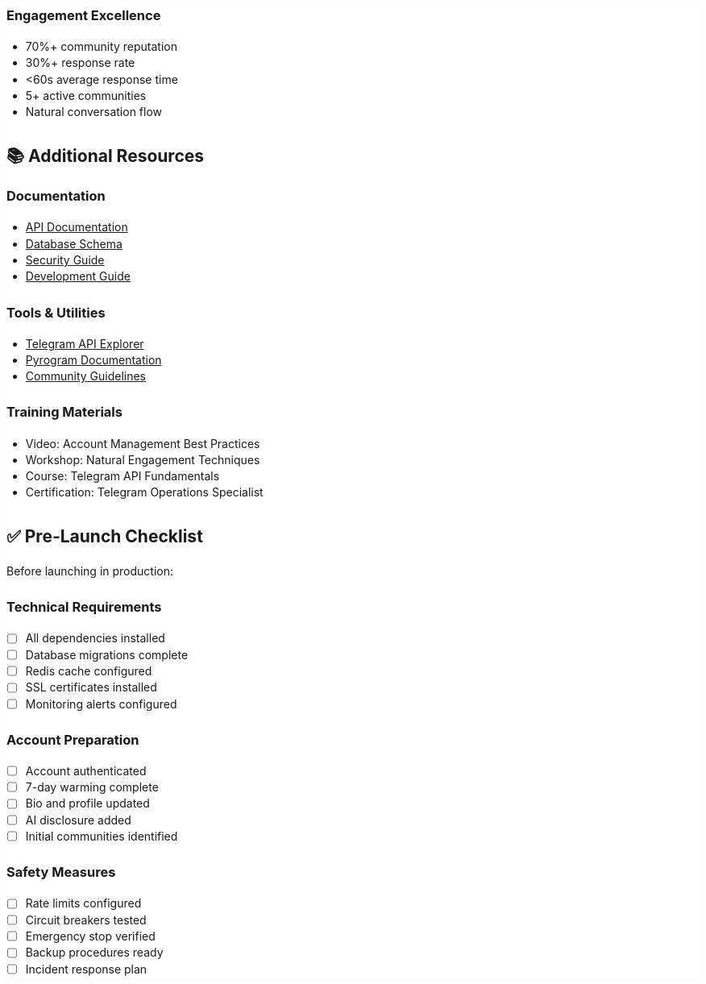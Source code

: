 ### Engagement Excellence
- 70%+ community reputation
- 30%+ response rate
- <60s average response time
- 5+ active communities
- Natural conversation flow

## 📚 Additional Resources

### Documentation
- [API Documentation](/docs)
- [Database Schema](/docs/database.md)
- [Security Guide](/docs/security.md)
- [Development Guide](/docs/development.md)

### Tools & Utilities
- [Telegram API Explorer](https://core.telegram.org/methods)
- [Pyrogram Documentation](https://docs.pyrogram.org)
- [Community Guidelines](https://telegram.org/blog/community-guidelines)

### Training Materials
- Video: Account Management Best Practices
- Workshop: Natural Engagement Techniques
- Course: Telegram API Fundamentals
- Certification: Telegram Operations Specialist

## ✅ Pre-Launch Checklist

Before launching in production:

### Technical Requirements
- [ ] All dependencies installed
- [ ] Database migrations complete
- [ ] Redis cache configured
- [ ] SSL certificates installed
- [ ] Monitoring alerts configured

### Account Preparation
- [ ] Account authenticated
- [ ] 7-day warming complete
- [ ] Bio and profile updated
- [ ] AI disclosure added
- [ ] Initial communities identified

### Safety Measures
- [ ] Rate limits configured
- [ ] Circuit breakers tested
- [ ] Emergency stop verified
- [ ] Backup procedures ready
- [ ] Incident response plan
